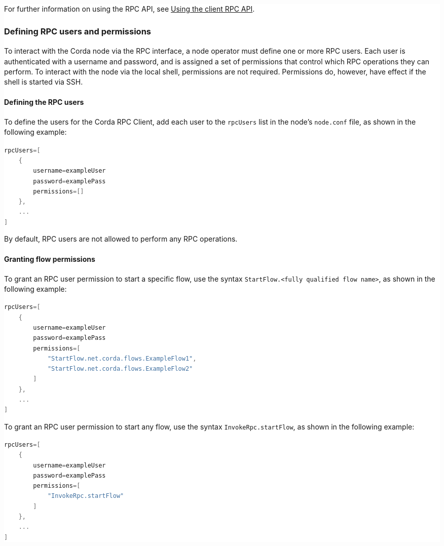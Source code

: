For further information on using the RPC API, see [Using the client RPC API](../../../../corda-os/4.6/tutorial-clientrpc-api.md).

### Defining RPC users and permissions

To interact with the Corda node via the RPC interface, a node operator must define one or more RPC users. Each user is authenticated with a username and password, and is assigned a set of permissions that control which RPC operations they can perform. To interact with the node via the local shell, permissions are not required. Permissions do, however, have effect if the shell is started via SSH.

#### Defining the RPC users

To define the users for the Corda RPC Client, add each user to the `rpcUsers` list in the node’s `node.conf` file, as shown in the following example:

```groovy
rpcUsers=[
    {
        username=exampleUser
        password=examplePass
        permissions=[]
    },
    ...
]
```

By default, RPC users are not allowed to perform any RPC operations.

#### Granting flow permissions

To grant an RPC user permission to start a specific flow, use the syntax `StartFlow.<fully qualified flow name>`, as shown in the following example:

```groovy
rpcUsers=[
    {
        username=exampleUser
        password=examplePass
        permissions=[
            "StartFlow.net.corda.flows.ExampleFlow1",
            "StartFlow.net.corda.flows.ExampleFlow2"
        ]
    },
    ...
]
```

To grant an RPC user permission to start any flow, use the syntax `InvokeRpc.startFlow`, as shown in the following example:

```groovy
rpcUsers=[
    {
        username=exampleUser
        password=examplePass
        permissions=[
            "InvokeRpc.startFlow"
        ]
    },
    ...
]
```
